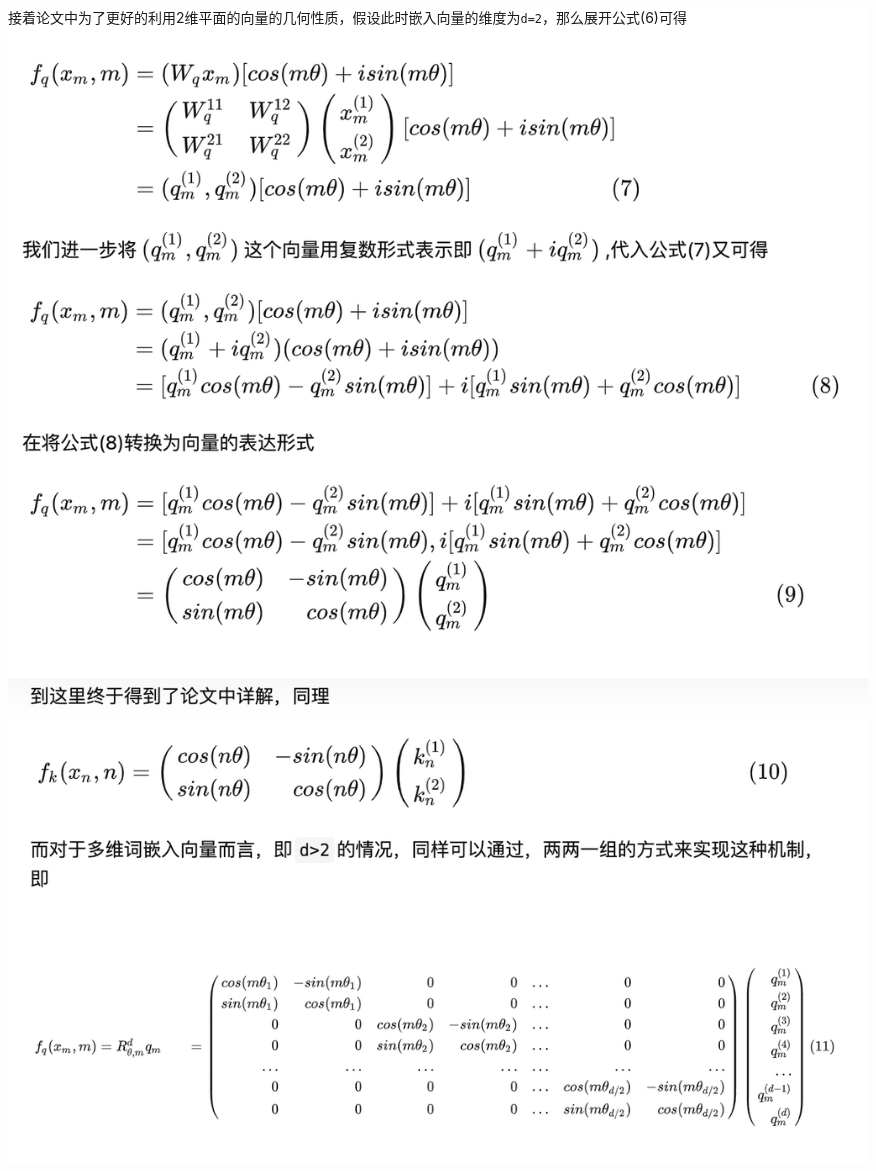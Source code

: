 接着论文中为了更好的利用2维平面的向量的几何性质，假设此时嵌入向量的维度为`d=2`，那么展开公式(6)可得

![image-20231104161849399](../imgs/image-20231104161849399.png)

![image-20231104161942997](../imgs/image-20231104161942997.png)
